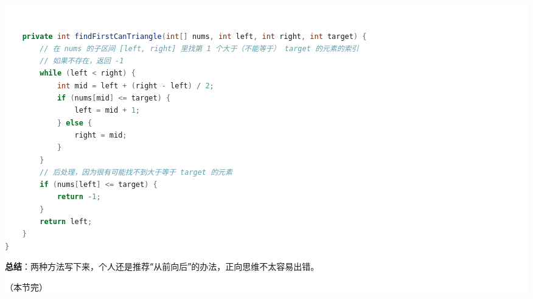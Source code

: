 ```Java


    private int findFirstCanTriangle(int[] nums, int left, int right, int target) {
        // 在 nums 的子区间 [left, right] 里找第 1 个大于（不能等于） target 的元素的索引
        // 如果不存在，返回 -1
        while (left < right) {
            int mid = left + (right - left) / 2;
            if (nums[mid] <= target) {
                left = mid + 1;
            } else {
                right = mid;
            }
        }
        // 后处理，因为很有可能找不到大于等于 target 的元素
        if (nums[left] <= target) {
            return -1;
        }
        return left;
    }
}
```

**总结**：两种方法写下来，个人还是推荐“从前向后”的办法，正向思维不太容易出错。

（本节完）